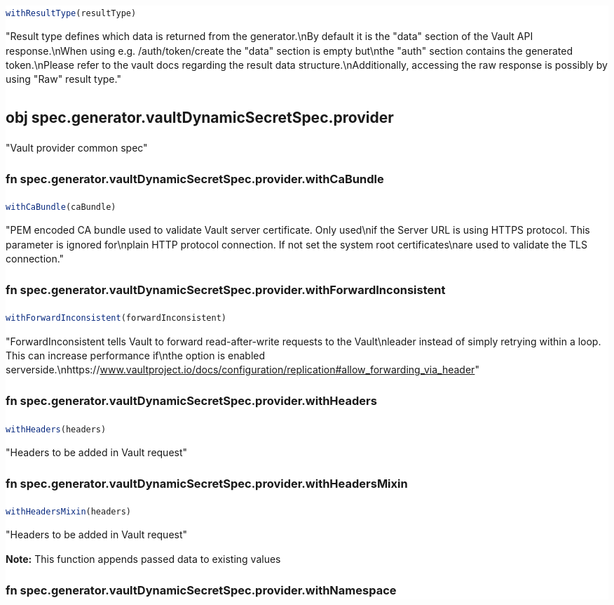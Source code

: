```ts
withResultType(resultType)
```

"Result type defines which data is returned from the generator.\nBy default it is the \"data\" section of the Vault API response.\nWhen using e.g. /auth/token/create the \"data\" section is empty but\nthe \"auth\" section contains the generated token.\nPlease refer to the vault docs regarding the result data structure.\nAdditionally, accessing the raw response is possibly by using \"Raw\" result type."

## obj spec.generator.vaultDynamicSecretSpec.provider

"Vault provider common spec"

### fn spec.generator.vaultDynamicSecretSpec.provider.withCaBundle

```ts
withCaBundle(caBundle)
```

"PEM encoded CA bundle used to validate Vault server certificate. Only used\nif the Server URL is using HTTPS protocol. This parameter is ignored for\nplain HTTP protocol connection. If not set the system root certificates\nare used to validate the TLS connection."

### fn spec.generator.vaultDynamicSecretSpec.provider.withForwardInconsistent

```ts
withForwardInconsistent(forwardInconsistent)
```

"ForwardInconsistent tells Vault to forward read-after-write requests to the Vault\nleader instead of simply retrying within a loop. This can increase performance if\nthe option is enabled serverside.\nhttps://www.vaultproject.io/docs/configuration/replication#allow_forwarding_via_header"

### fn spec.generator.vaultDynamicSecretSpec.provider.withHeaders

```ts
withHeaders(headers)
```

"Headers to be added in Vault request"

### fn spec.generator.vaultDynamicSecretSpec.provider.withHeadersMixin

```ts
withHeadersMixin(headers)
```

"Headers to be added in Vault request"

**Note:** This function appends passed data to existing values

### fn spec.generator.vaultDynamicSecretSpec.provider.withNamespace
